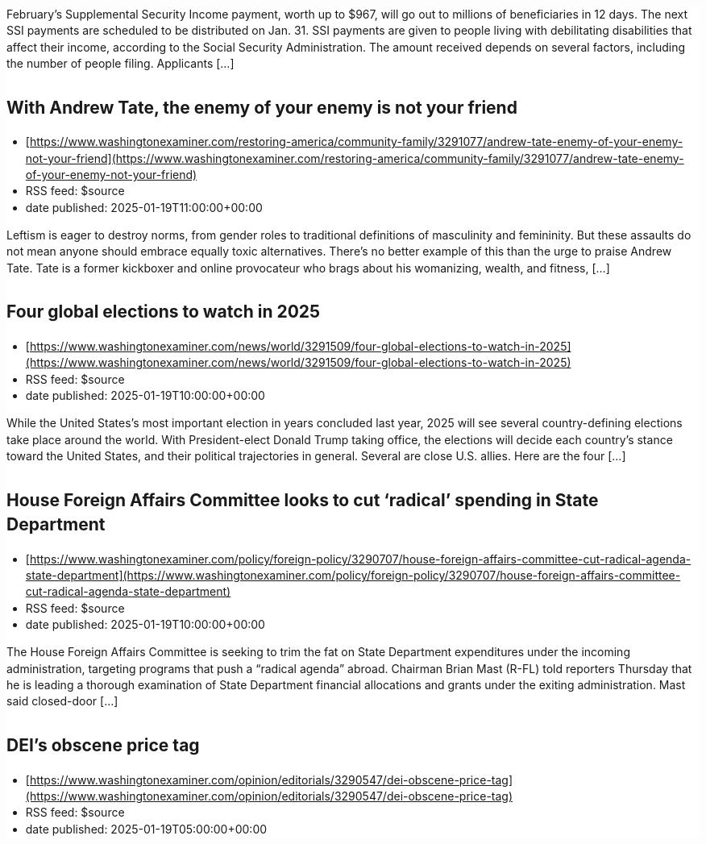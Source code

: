 February’s Supplemental Security Income payment, worth up to $967, will go out to millions of beneficiaries in 12 days. The next SSI payments are&#160;scheduled&#160;to be distributed on Jan. 31. SSI payments are given to people living with&#160;debilitating disabilities&#160;that affect their income, according to the Social Security Administration. The&#160;amount&#160;received depends on several factors, including the number of people filing. Applicants [&#8230;]

## With Andrew Tate, the enemy of your enemy is not your friend
 - [https://www.washingtonexaminer.com/restoring-america/community-family/3291077/andrew-tate-enemy-of-your-enemy-not-your-friend](https://www.washingtonexaminer.com/restoring-america/community-family/3291077/andrew-tate-enemy-of-your-enemy-not-your-friend)
 - RSS feed: $source
 - date published: 2025-01-19T11:00:00+00:00

Leftism is eager to destroy norms, from gender roles to traditional definitions of masculinity and femininity. But these assaults do not mean anyone should embrace equally toxic alternatives. There&#8217;s no better example of this than the urge to praise Andrew Tate. Tate is a former kickboxer and online provocateur who brags about his womanizing, wealth, and fitness, [&#8230;]

## Four global elections to watch in 2025
 - [https://www.washingtonexaminer.com/news/world/3291509/four-global-elections-to-watch-in-2025](https://www.washingtonexaminer.com/news/world/3291509/four-global-elections-to-watch-in-2025)
 - RSS feed: $source
 - date published: 2025-01-19T10:00:00+00:00

While the United States’s most important election in years concluded last year, 2025 will see several country-defining elections take place around the world. With President-elect Donald Trump taking office, the elections will decide each country’s stance toward the United States, and their political trajectories in general. Several are close U.S. allies. Here are the four [&#8230;]

## House Foreign Affairs Committee looks to cut ‘radical’ spending in State Department
 - [https://www.washingtonexaminer.com/policy/foreign-policy/3290707/house-foreign-affairs-committee-cut-radical-agenda-state-department](https://www.washingtonexaminer.com/policy/foreign-policy/3290707/house-foreign-affairs-committee-cut-radical-agenda-state-department)
 - RSS feed: $source
 - date published: 2025-01-19T10:00:00+00:00

The House Foreign Affairs Committee is seeking to trim the fat on State Department expenditures under the incoming administration, targeting programs that push a &#8220;radical agenda&#8221; abroad. Chairman Brian Mast (R-FL) told reporters Thursday that he is leading a thorough examination of State Department financial allocations and grants under the exiting administration. Mast said closed-door [&#8230;]

## DEI’s obscene price tag
 - [https://www.washingtonexaminer.com/opinion/editorials/3290547/dei-obscene-price-tag](https://www.washingtonexaminer.com/opinion/editorials/3290547/dei-obscene-price-tag)
 - RSS feed: $source
 - date published: 2025-01-19T05:00:00+00:00

